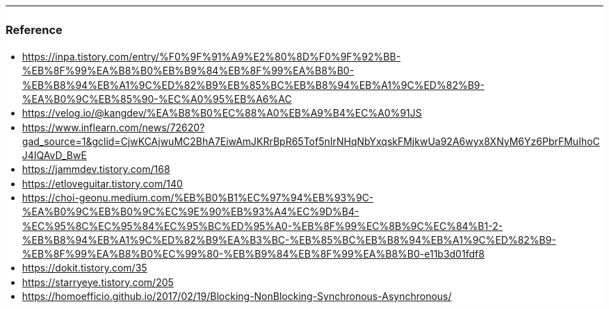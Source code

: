 
---

### Reference


- https://inpa.tistory.com/entry/%F0%9F%91%A9%E2%80%8D%F0%9F%92%BB-%EB%8F%99%EA%B8%B0%EB%B9%84%EB%8F%99%EA%B8%B0-%EB%B8%94%EB%A1%9C%ED%82%B9%EB%85%BC%EB%B8%94%EB%A1%9C%ED%82%B9-%EA%B0%9C%EB%85%90-%EC%A0%95%EB%A6%AC
- https://velog.io/@kangdev/%EA%B8%B0%EC%88%A0%EB%A9%B4%EC%A0%91JS
- https://www.inflearn.com/news/72620?gad_source=1&gclid=CjwKCAjwuMC2BhA7EiwAmJKRrBpR65Tof5nIrNHqNbYxqskFMjkwUa92A6wyx8XNyM6Yz6PbrFMuIhoCJ4IQAvD_BwE
- https://jammdev.tistory.com/168
- https://etloveguitar.tistory.com/140
- https://choi-geonu.medium.com/%EB%B0%B1%EC%97%94%EB%93%9C-%EA%B0%9C%EB%B0%9C%EC%9E%90%EB%93%A4%EC%9D%B4-%EC%95%8C%EC%95%84%EC%95%BC%ED%95%A0-%EB%8F%99%EC%8B%9C%EC%84%B1-2-%EB%B8%94%EB%A1%9C%ED%82%B9%EA%B3%BC-%EB%85%BC%EB%B8%94%EB%A1%9C%ED%82%B9-%EB%8F%99%EA%B8%B0%EC%99%80-%EB%B9%84%EB%8F%99%EA%B8%B0-e11b3d01fdf8
- https://dokit.tistory.com/35
- https://starryeye.tistory.com/205
- https://homoefficio.github.io/2017/02/19/Blocking-NonBlocking-Synchronous-Asynchronous/